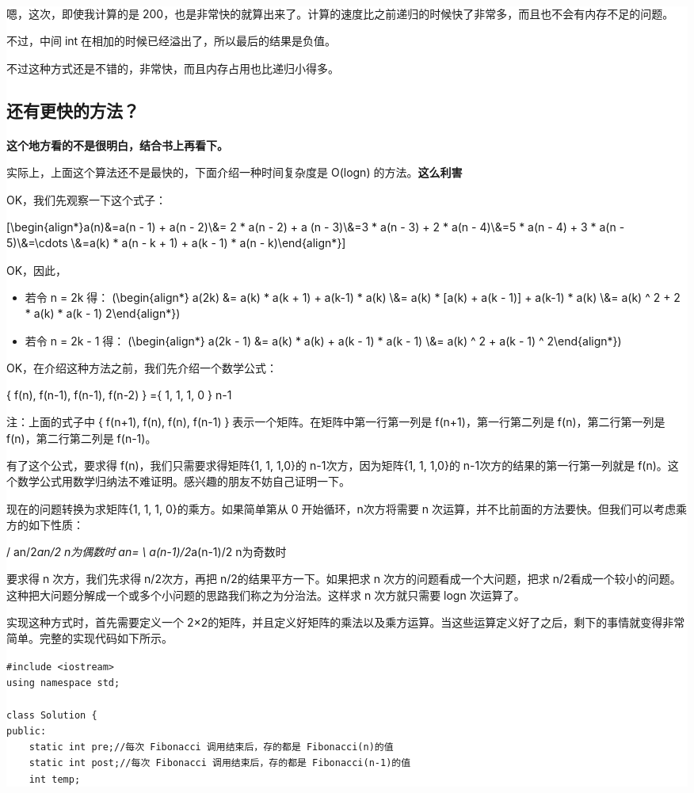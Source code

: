 
嗯，这次，即使我计算的是 200，也是非常快的就算出来了。计算的速度比之前递归的时候快了非常多，而且也不会有内存不足的问题。

不过，中间 int 在相加的时候已经溢出了，所以最后的结果是负值。

不过这种方式还是不错的，非常快，而且内存占用也比递归小得多。


## 还有更快的方法？


**这个地方看的不是很明白，结合书上再看下。**

实际上，上面这个算法还不是最快的，下面介绍一种时间复杂度是 O(logn) 的方法。**这么利害**

OK，我们先观察一下这个式子：

\[\begin{align*}a(n)&=a(n - 1) + a(n - 2)\\&= 2 * a(n - 2) + a (n - 3)\\&=3 * a(n - 3) + 2 * a(n - 4)\\&=5 * a(n - 4) + 3 * a(n - 5)\\&=\cdots \\&=a(k) * a(n - k + 1) + a(k - 1) * a(n - k)\end{align*}\]

OK，因此，




  * 若令 n = 2k 得： \(\begin{align*} a(2k) &= a(k) * a(k + 1) + a(k-1) * a(k) \\&= a(k) * [a(k) + a(k - 1)] + a(k-1) * a(k) \\&= a(k) ^ 2 + 2 * a(k) * a(k - 1) 2\end{align*}\)


  * 若令 n = 2k - 1 得： \(\begin{align*} a(2k - 1) &= a(k) * a(k) + a(k - 1) * a(k - 1) \\&= a(k) ^ 2 + a(k - 1) ^ 2\end{align*}\)


OK，在介绍这种方法之前，我们先介绍一个数学公式：

{ f(n), f(n-1), f(n-1), f(n-2) } ={ 1, 1, 1, 0 } n-1

注：上面的式子中 { f(n+1), f(n), f(n), f(n-1) } 表示一个矩阵。在矩阵中第一行第一列是 f(n+1)，第一行第二列是 f(n)，第二行第一列是 f(n)，第二行第二列是 f(n-1)。

有了这个公式，要求得 f(n)，我们只需要求得矩阵{1, 1, 1,0}的 n-1次方，因为矩阵{1, 1, 1,0}的 n-1次方的结果的第一行第一列就是 f(n)。这个数学公式用数学归纳法不难证明。感兴趣的朋友不妨自己证明一下。

现在的问题转换为求矩阵{1, 1, 1, 0}的乘方。如果简单第从 0 开始循环，n次方将需要 n 次运算，并不比前面的方法要快。但我们可以考虑乘方的如下性质：

/ an/2*an/2 n为偶数时 an= \ a(n-1)/2*a(n-1)/2 n为奇数时


要求得 n 次方，我们先求得 n/2次方，再把 n/2的结果平方一下。如果把求 n 次方的问题看成一个大问题，把求 n/2看成一个较小的问题。这种把大问题分解成一个或多个小问题的思路我们称之为分治法。这样求 n 次方就只需要 logn 次运算了。




实现这种方式时，首先需要定义一个 2×2的矩阵，并且定义好矩阵的乘法以及乘方运算。当这些运算定义好了之后，剩下的事情就变得非常简单。完整的实现代码如下所示。





    #include <iostream>
    using namespace std;

    class Solution {
    public:
    	static int pre;//每次 Fibonacci 调用结束后，存的都是 Fibonacci(n)的值
    	static int post;//每次 Fibonacci 调用结束后，存的都是 Fibonacci(n-1)的值
    	int temp;
